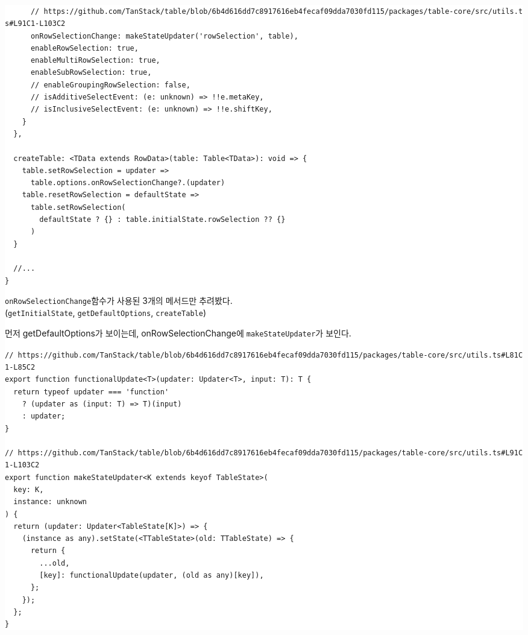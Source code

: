 ```TSX
      // https://github.com/TanStack/table/blob/6b4d616dd7c8917616eb4fecaf09dda7030fd115/packages/table-core/src/utils.ts#L91C1-L103C2
      onRowSelectionChange: makeStateUpdater('rowSelection', table),
      enableRowSelection: true,
      enableMultiRowSelection: true,
      enableSubRowSelection: true,
      // enableGroupingRowSelection: false,
      // isAdditiveSelectEvent: (e: unknown) => !!e.metaKey,
      // isInclusiveSelectEvent: (e: unknown) => !!e.shiftKey,
    }
  },

  createTable: <TData extends RowData>(table: Table<TData>): void => {
    table.setRowSelection = updater =>
      table.options.onRowSelectionChange?.(updater)
    table.resetRowSelection = defaultState =>
      table.setRowSelection(
        defaultState ? {} : table.initialState.rowSelection ?? {}
      )
  }

  //...
}
```

`onRowSelectionChange`함수가 사용된 3개의 메서드만 추려봤다.  
(`getInitialState`, `getDefaultOptions`, `createTable`)

먼저 getDefaultOptions가 보이는데, onRowSelectionChange에 `makeStateUpdater`가 보인다.

```TSX
// https://github.com/TanStack/table/blob/6b4d616dd7c8917616eb4fecaf09dda7030fd115/packages/table-core/src/utils.ts#L81C1-L85C2
export function functionalUpdate<T>(updater: Updater<T>, input: T): T {
  return typeof updater === 'function'
    ? (updater as (input: T) => T)(input)
    : updater;
}

// https://github.com/TanStack/table/blob/6b4d616dd7c8917616eb4fecaf09dda7030fd115/packages/table-core/src/utils.ts#L91C1-L103C2
export function makeStateUpdater<K extends keyof TableState>(
  key: K,
  instance: unknown
) {
  return (updater: Updater<TableState[K]>) => {
    (instance as any).setState(<TTableState>(old: TTableState) => {
      return {
        ...old,
        [key]: functionalUpdate(updater, (old as any)[key]),
      };
    });
  };
}
```
